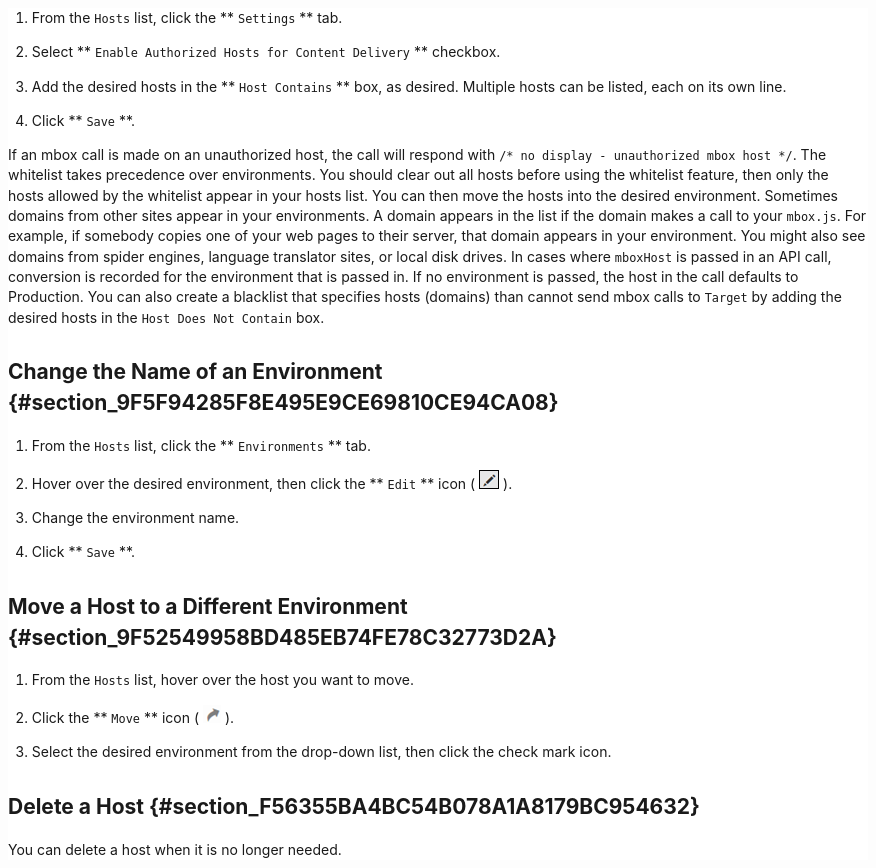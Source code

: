 1. From the `Hosts` list, click the ** `Settings` ** tab. 

1. Select ** `Enable Authorized Hosts for Content Delivery` ** checkbox. 

1. Add the desired hosts in the ** `Host Contains` ** box, as desired. 
   Multiple hosts can be listed, each on its own line.

1. Click ** `Save` **. 


If an mbox call is made on an unauthorized host, the call will respond with `/* no display - unauthorized mbox host */`. 
The whitelist takes precedence over environments. You should clear out all hosts before using the whitelist feature, then only the hosts allowed by the whitelist appear in your hosts list. You can then move the hosts into the desired environment.
Sometimes domains from other sites appear in your environments. A domain appears in the list if the domain makes a call to your `mbox.js`. For example, if somebody copies one of your web pages to their server, that domain appears in your environment. You might also see domains from spider engines, language translator sites, or local disk drives. 
In cases where `mboxHost` is passed in an API call, conversion is recorded for the environment that is passed in. If no environment is passed, the host in the call defaults to Production. 
You can also create a blacklist that specifies hosts (domains) than cannot send mbox calls to `Target` by adding the desired hosts in the `Host Does Not Contain` box. 

## Change the Name of an Environment {#section_9F5F94285F8E495E9CE69810CE94CA08}


1. From the `Hosts` list, click the ** `Environments` ** tab. 

1. Hover over the desired environment, then click the ** `Edit` ** icon (  ![](../target/graphics/icon_edit.png) ). 

1. Change the environment name.

1. Click ** `Save` **. 



## Move a Host to a Different Environment {#section_9F52549958BD485EB74FE78C32773D2A}


1. From the `Hosts` list, hover over the host you want to move. 

1. Click the ** `Move` ** icon (  ![](../target/graphics/icon_move.png) ). 

1. Select the desired environment from the drop-down list, then click the check mark icon.



## Delete a Host {#section_F56355BA4BC54B078A1A8179BC954632}

You can delete a host when it is no longer needed.
